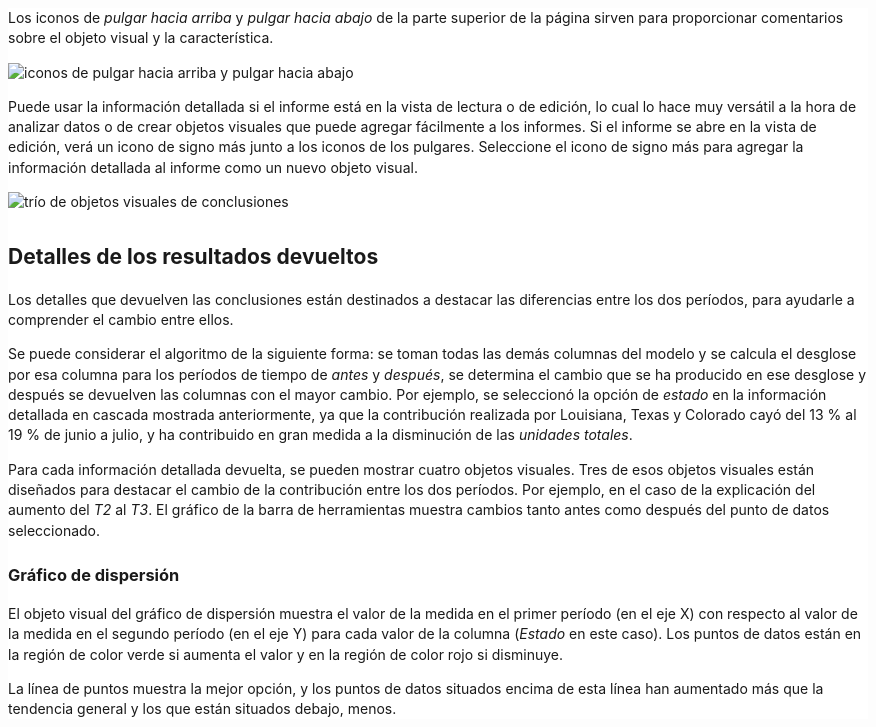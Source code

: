 Los iconos de *pulgar hacia arriba* y *pulgar hacia abajo* de la parte superior de la página sirven para proporcionar comentarios sobre el objeto visual y la característica.  

![iconos de pulgar hacia arriba y pulgar hacia abajo](media/end-user-analyze-visuals/power-bi-thumbs.png)


Puede usar la información detallada si el informe está en la vista de lectura o de edición, lo cual lo hace muy versátil a la hora de analizar datos o de crear objetos visuales que puede agregar fácilmente a los informes. Si el informe se abre en la vista de edición, verá un icono de signo más junto a los iconos de los pulgares. Seleccione el icono de signo más para agregar la información detallada al informe como un nuevo objeto visual. 

![trío de objetos visuales de conclusiones](media/end-user-analyze-visuals/power-bi-add-visual.png)

## <a name="details-of-the-results-returned"></a>Detalles de los resultados devueltos

Los detalles que devuelven las conclusiones están destinados a destacar las diferencias entre los dos períodos, para ayudarle a comprender el cambio entre ellos.  

Se puede considerar el algoritmo de la siguiente forma: se toman todas las demás columnas del modelo y se calcula el desglose por esa columna para los períodos de tiempo de *antes* y *después*, se determina el cambio que se ha producido en ese desglose y después se devuelven las columnas con el mayor cambio. Por ejemplo, se seleccionó la opción de *estado* en la información detallada en cascada mostrada anteriormente, ya que la contribución realizada por Louisiana, Texas y Colorado cayó del 13 % al 19 % de junio a julio, y ha contribuido en gran medida a la disminución de las *unidades totales*.  

Para cada información detallada devuelta, se pueden mostrar cuatro objetos visuales. Tres de esos objetos visuales están diseñados para destacar el cambio de la contribución entre los dos períodos. Por ejemplo, en el caso de la explicación del aumento del *T2* al *T3*. El gráfico de la barra de herramientas muestra cambios tanto antes como después del punto de datos seleccionado.

### <a name="the-scatter-plot"></a>Gráfico de dispersión

El objeto visual del gráfico de dispersión muestra el valor de la medida en el primer período (en el eje X) con respecto al valor de la medida en el segundo período (en el eje Y) para cada valor de la columna (*Estado* en este caso). Los puntos de datos están en la región de color verde si aumenta el valor y en la región de color rojo si disminuye. 

La línea de puntos muestra la mejor opción, y los puntos de datos situados encima de esta línea han aumentado más que la tendencia general y los que están situados debajo, menos.  

